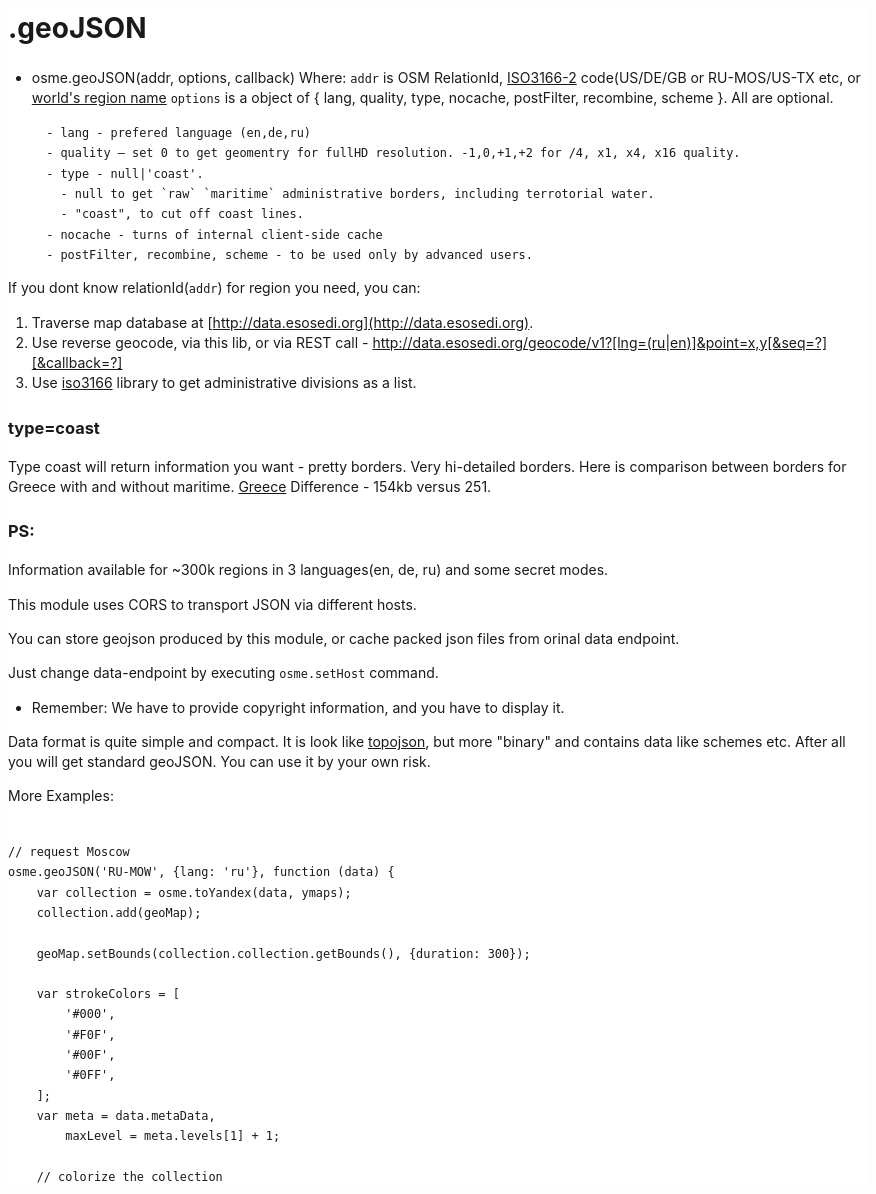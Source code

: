 # .geoJSON
* osme.geoJSON(addr, options, callback)
Where:
 `addr` is OSM RelationId, [ISO3166-2](https://ru.wikipedia.org/wiki/ISO_3166-2) code(US/DE/GB or RU-MOS/US-TX etc, or [world's region name](https://en.wikipedia.org/wiki/Subregion)
 `options` is a object of { lang, quality, type, nocache, postFilter, recombine, scheme }. All are optional.
 
        - lang - prefered language (en,de,ru)
        - quality – set 0 to get geomentry for fullHD resolution. -1,0,+1,+2 for /4, x1, x4, x16 quality.
        - type - null|'coast'. 
          - null to get `raw` `maritime` administrative borders, including terrotorial water.
          - "coast", to cut off coast lines.
        - nocache - turns of internal client-side cache
        - postFilter, recombine, scheme - to be used only by advanced users. 
        

If you dont know relationId(`addr`) for region you need, you can:
1. Traverse map database at [http://data.esosedi.org](http://data.esosedi.org).
2. Use reverse geocode, via this lib, or via REST call - http://data.esosedi.org/geocode/v1?[lng=(ru|en)]&point=x,y[&seq=?][&callback=?]
3. Use [iso3166](https://github.com/esosedi/3166) library to get administrative divisions as a list.

### type=coast
Type coast will return information you want - pretty borders. Very hi-detailed borders.
Here is comparison between borders for Greece with and without maritime.
[Greece](/_extra/images/maritime.png?raw=true)
Difference - 154kb versus 251.

### PS:
Information available for ~300k regions in 3 languages(en, de, ru) and some secret modes.

This module uses CORS to transport JSON via different hosts.

You can store geojson produced by this module, or cache packed json files from orinal data endpoint.

Just change data-endpoint by executing `osme.setHost` command.

* Remember: We have to provide copyright information, and you have to display it.

Data format is quite simple and compact. It is look like [topojson](https://github.com/mbostock/topojson), but more "binary" and contains data like schemes etc.
After all you will get standard geoJSON. You can use it by your own risk.

More Examples:
```

// request Moscow
osme.geoJSON('RU-MOW', {lang: 'ru'}, function (data) {
    var collection = osme.toYandex(data, ymaps);
    collection.add(geoMap);

    geoMap.setBounds(collection.collection.getBounds(), {duration: 300});
    
    var strokeColors = [
        '#000',
        '#F0F',
        '#00F',
        '#0FF',
    ];
    var meta = data.metaData,
        maxLevel = meta.levels[1] + 1;
        
    // colorize the collection    
```